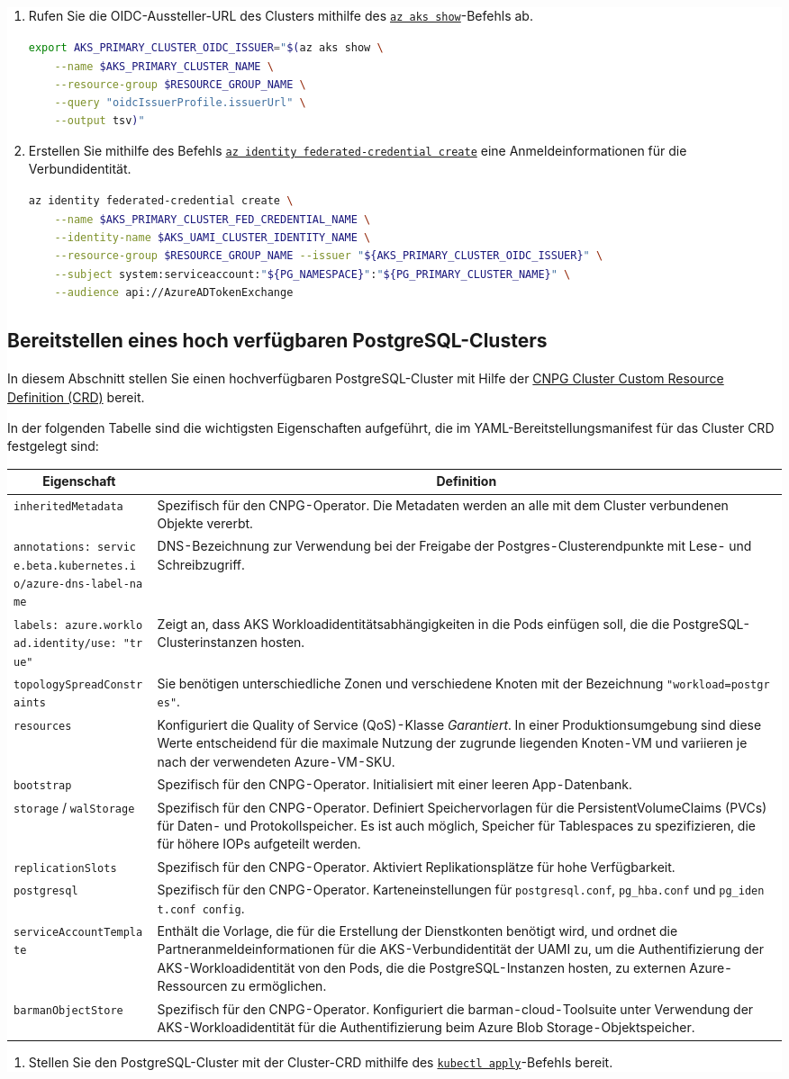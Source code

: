 1. Rufen Sie die OIDC-Aussteller-URL des Clusters mithilfe des [`az aks show`][az-aks-show]-Befehls ab.

    ```bash
    export AKS_PRIMARY_CLUSTER_OIDC_ISSUER="$(az aks show \
        --name $AKS_PRIMARY_CLUSTER_NAME \
        --resource-group $RESOURCE_GROUP_NAME \
        --query "oidcIssuerProfile.issuerUrl" \
        --output tsv)"
    ```

2. Erstellen Sie mithilfe des Befehls [`az identity federated-credential create`][az-identity-federated-credential-create] eine Anmeldeinformationen für die Verbundidentität.

    ```bash
    az identity federated-credential create \
        --name $AKS_PRIMARY_CLUSTER_FED_CREDENTIAL_NAME \
        --identity-name $AKS_UAMI_CLUSTER_IDENTITY_NAME \
        --resource-group $RESOURCE_GROUP_NAME --issuer "${AKS_PRIMARY_CLUSTER_OIDC_ISSUER}" \
        --subject system:serviceaccount:"${PG_NAMESPACE}":"${PG_PRIMARY_CLUSTER_NAME}" \
        --audience api://AzureADTokenExchange
    ```

## Bereitstellen eines hoch verfügbaren PostgreSQL-Clusters

In diesem Abschnitt stellen Sie einen hochverfügbaren PostgreSQL-Cluster mit Hilfe der [CNPG Cluster Custom Resource Definition (CRD)][cluster-crd] bereit.

In der folgenden Tabelle sind die wichtigsten Eigenschaften aufgeführt, die im YAML-Bereitstellungsmanifest für das Cluster CRD festgelegt sind:

| Eigenschaft | Definition |
| --------- | ------------ |
| `inheritedMetadata` | Spezifisch für den CNPG-Operator. Die Metadaten werden an alle mit dem Cluster verbundenen Objekte vererbt. |
| `annotations: service.beta.kubernetes.io/azure-dns-label-name` | DNS-Bezeichnung zur Verwendung bei der Freigabe der Postgres-Clusterendpunkte mit Lese- und Schreibzugriff. |
| `labels: azure.workload.identity/use: "true"` | Zeigt an, dass AKS Workloadidentitätsabhängigkeiten in die Pods einfügen soll, die die PostgreSQL-Clusterinstanzen hosten. |
| `topologySpreadConstraints` | Sie benötigen unterschiedliche Zonen und verschiedene Knoten mit der Bezeichnung `"workload=postgres"`. |
| `resources` | Konfiguriert die Quality of Service (QoS)-Klasse *Garantiert*. In einer Produktionsumgebung sind diese Werte entscheidend für die maximale Nutzung der zugrunde liegenden Knoten-VM und variieren je nach der verwendeten Azure-VM-SKU. |
| `bootstrap` | Spezifisch für den CNPG-Operator. Initialisiert mit einer leeren App-Datenbank. |
| `storage` / `walStorage` | Spezifisch für den CNPG-Operator. Definiert Speichervorlagen für die PersistentVolumeClaims (PVCs) für Daten- und Protokollspeicher. Es ist auch möglich, Speicher für Tablespaces zu spezifizieren, die für höhere IOPs aufgeteilt werden. |
| `replicationSlots` | Spezifisch für den CNPG-Operator. Aktiviert Replikationsplätze für hohe Verfügbarkeit. |
| `postgresql` | Spezifisch für den CNPG-Operator. Karteneinstellungen für `postgresql.conf`, `pg_hba.conf` und `pg_ident.conf config`. |
| `serviceAccountTemplate` | Enthält die Vorlage, die für die Erstellung der Dienstkonten benötigt wird, und ordnet die Partneranmeldeinformationen für die AKS-Verbundidentität der UAMI zu, um die Authentifizierung der AKS-Workloadidentität von den Pods, die die PostgreSQL-Instanzen hosten, zu externen Azure-Ressourcen zu ermöglichen. |
| `barmanObjectStore` | Spezifisch für den CNPG-Operator. Konfiguriert die barman-cloud-Toolsuite unter Verwendung der AKS-Workloadidentität für die Authentifizierung beim Azure Blob Storage-Objektspeicher. |

1. Stellen Sie den PostgreSQL-Cluster mit der Cluster-CRD mithilfe des [`kubectl apply`][kubectl-apply]-Befehls bereit.


[helm-upgrade]: https://helm.sh/docs/helm/helm_upgrade/
[create-infrastructure]: ./create-postgresql-ha.md
[kubectl-create-secret]: https://kubernetes.io/docs/reference/kubectl/generated/kubectl_create/kubectl_create_secret/
[kubectl-get]: https://kubernetes.io/docs/reference/kubectl/generated/kubectl_get/
[kubectl-apply]: https://kubernetes.io/docs/reference/kubectl/generated/kubectl_apply/
[helm-repo-add]: https://helm.sh/docs/helm/helm_repo_add/
[az-aks-show]: /cli/azure/aks#az_aks_show
[az-identity-federated-credential-create]: /cli/azure/identity/federated-credential#az_identity_federated_credential_create
[cluster-crd]: https://cloudnative-pg.io/documentation/1.23/cloudnative-pg.v1/#postgresql-cnpg-io-v1-ClusterSpec
[kubectl-describe]: https://kubernetes.io/docs/reference/kubectl/generated/kubectl_describe/
[az-storage-blob-list]: /cli/azure/storage/blob/#az_storage_blob_list
[az-identity-federated-credential-delete]: /cli/azure/identity/federated-credential#az_identity_federated_credential_delete
[kubectl-delete]: https://kubernetes.io/docs/reference/kubectl/generated/kubectl_delete/
[az-group-delete]: /cli/azure/group#az_group_delete
[what-is-aks]: ./what-is-aks.md